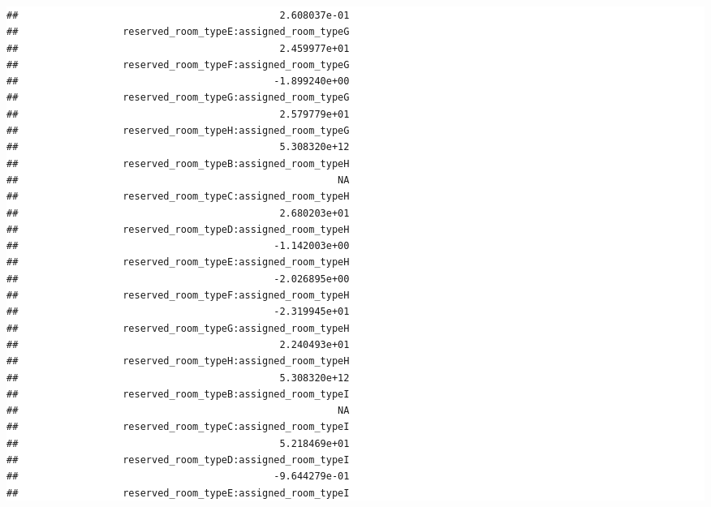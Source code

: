     ##                                             2.608037e-01 
    ##                  reserved_room_typeE:assigned_room_typeG 
    ##                                             2.459977e+01 
    ##                  reserved_room_typeF:assigned_room_typeG 
    ##                                            -1.899240e+00 
    ##                  reserved_room_typeG:assigned_room_typeG 
    ##                                             2.579779e+01 
    ##                  reserved_room_typeH:assigned_room_typeG 
    ##                                             5.308320e+12 
    ##                  reserved_room_typeB:assigned_room_typeH 
    ##                                                       NA 
    ##                  reserved_room_typeC:assigned_room_typeH 
    ##                                             2.680203e+01 
    ##                  reserved_room_typeD:assigned_room_typeH 
    ##                                            -1.142003e+00 
    ##                  reserved_room_typeE:assigned_room_typeH 
    ##                                            -2.026895e+00 
    ##                  reserved_room_typeF:assigned_room_typeH 
    ##                                            -2.319945e+01 
    ##                  reserved_room_typeG:assigned_room_typeH 
    ##                                             2.240493e+01 
    ##                  reserved_room_typeH:assigned_room_typeH 
    ##                                             5.308320e+12 
    ##                  reserved_room_typeB:assigned_room_typeI 
    ##                                                       NA 
    ##                  reserved_room_typeC:assigned_room_typeI 
    ##                                             5.218469e+01 
    ##                  reserved_room_typeD:assigned_room_typeI 
    ##                                            -9.644279e-01 
    ##                  reserved_room_typeE:assigned_room_typeI 